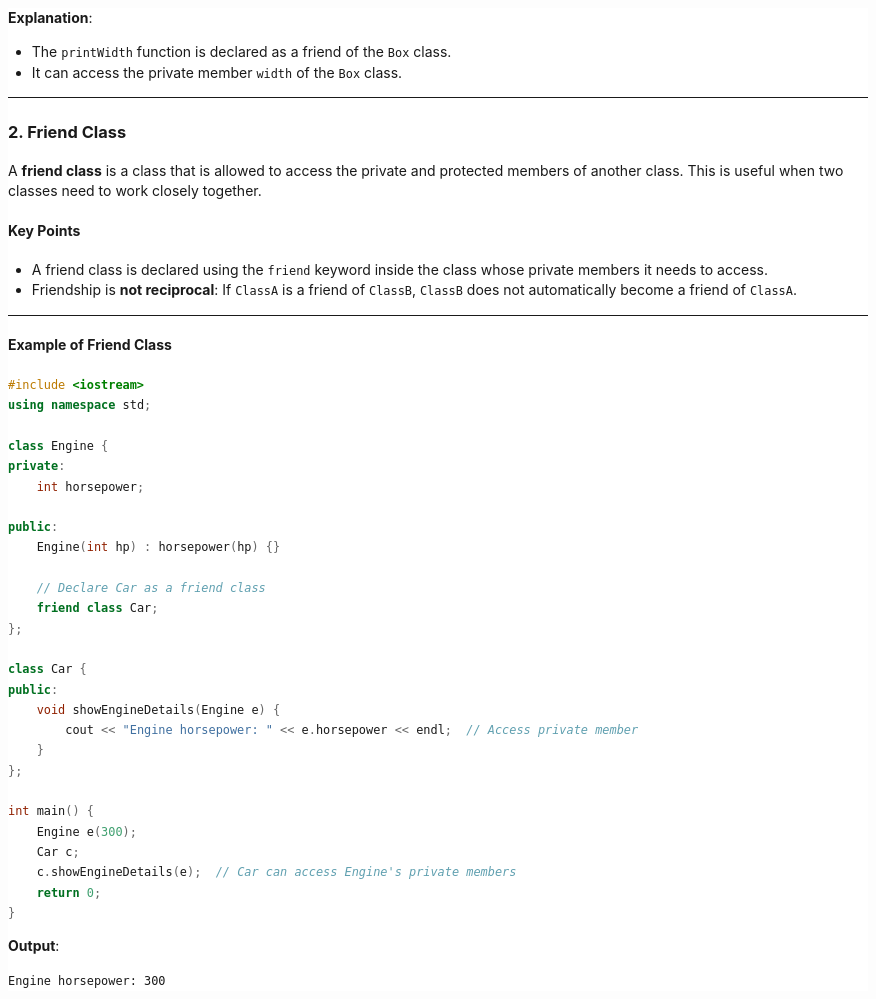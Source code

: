 **Explanation**:
- The `printWidth` function is declared as a friend of the `Box` class.
- It can access the private member `width` of the `Box` class.

---

### **2. Friend Class**

A **friend class** is a class that is allowed to access the private and protected members of another class. This is useful when two classes need to work closely together.

#### **Key Points**
- A friend class is declared using the `friend` keyword inside the class whose private members it needs to access.
- Friendship is **not reciprocal**: If `ClassA` is a friend of `ClassB`, `ClassB` does not automatically become a friend of `ClassA`.

---

#### **Example of Friend Class**
```cpp
#include <iostream>
using namespace std;

class Engine {
private:
    int horsepower;

public:
    Engine(int hp) : horsepower(hp) {}

    // Declare Car as a friend class
    friend class Car;
};

class Car {
public:
    void showEngineDetails(Engine e) {
        cout << "Engine horsepower: " << e.horsepower << endl;  // Access private member
    }
};

int main() {
    Engine e(300);
    Car c;
    c.showEngineDetails(e);  // Car can access Engine's private members
    return 0;
}
```

**Output**:
```plaintext
Engine horsepower: 300
```
